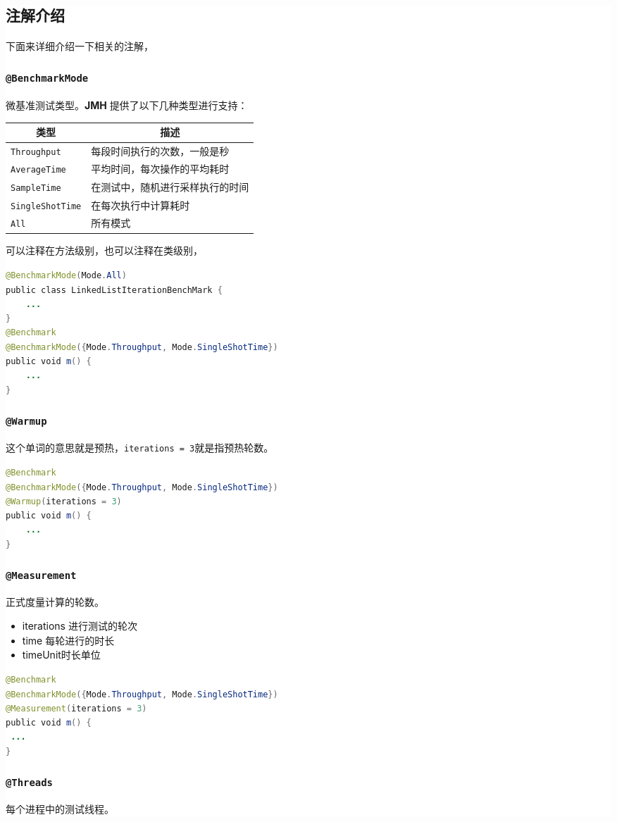 ```
```
<a name="FH4Hp"></a>
## 注解介绍
下面来详细介绍一下相关的注解，
<a name="Vcs0D"></a>
### `@BenchmarkMode`
微基准测试类型。**JMH** 提供了以下几种类型进行支持：

| 类型 | 描述 |
| --- | --- |
| `Throughput` | 每段时间执行的次数，一般是秒 |
| `AverageTime` | 平均时间，每次操作的平均耗时 |
| `SampleTime` | 在测试中，随机进行采样执行的时间 |
| `SingleShotTime` | 在每次执行中计算耗时 |
| `All` | 所有模式 |

可以注释在方法级别，也可以注释在类级别，
```java
@BenchmarkMode(Mode.All)
public class LinkedListIterationBenchMark {
    ...
}
@Benchmark
@BenchmarkMode({Mode.Throughput, Mode.SingleShotTime})
public void m() {
    ...
}
```
<a name="Ezk3X"></a>
### `@Warmup`
这个单词的意思就是预热，`iterations = 3`就是指预热轮数。
```java
@Benchmark
@BenchmarkMode({Mode.Throughput, Mode.SingleShotTime})
@Warmup(iterations = 3)
public void m() {
	...
}
```
<a name="J2azm"></a>
### `@Measurement`
正式度量计算的轮数。

- iterations 进行测试的轮次
- time 每轮进行的时长
- timeUnit时长单位
```java
@Benchmark
@BenchmarkMode({Mode.Throughput, Mode.SingleShotTime})
@Measurement(iterations = 3)
public void m() {
 ...
}
```
<a name="wTrfi"></a>
### `@Threads`
每个进程中的测试线程。
```java
```